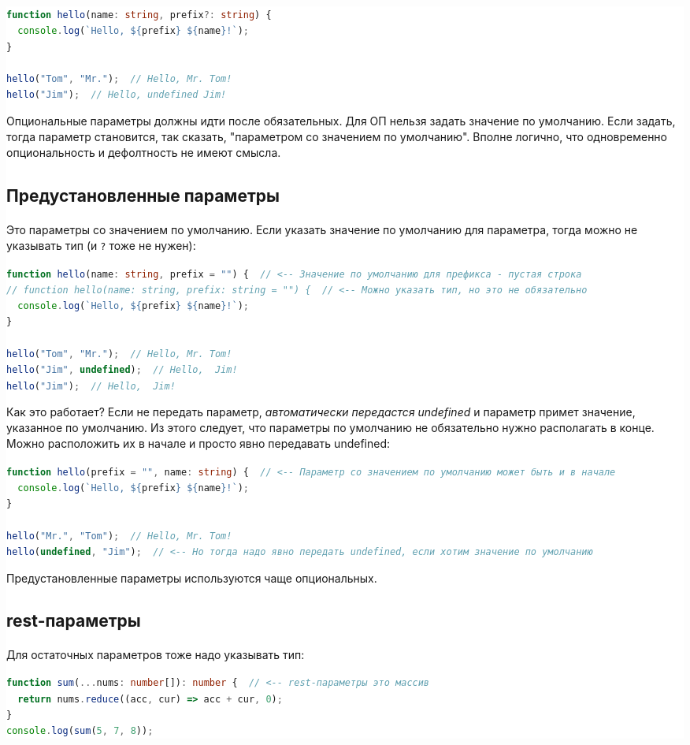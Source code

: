 ```typescript
function hello(name: string, prefix?: string) {
  console.log(`Hello, ${prefix} ${name}!`);
}

hello("Tom", "Mr.");  // Hello, Mr. Tom!
hello("Jim");  // Hello, undefined Jim!
```

Опциональные параметры должны идти после обязательных. Для ОП нельзя задать значение по умолчанию. Если задать, тогда параметр становится, так сказать, "параметром со значением по умолчанию". Вполне логично, что одновременно опциональность и дефолтность не имеют смысла.

## Предустановленные параметры

Это параметры со значением по умолчанию. Если указать значение по умолчанию для параметра, тогда можно не указывать тип (и `?` тоже не нужен):

```typescript
function hello(name: string, prefix = "") {  // <-- Значение по умолчанию для префикса - пустая строка
// function hello(name: string, prefix: string = "") {  // <-- Можно указать тип, но это не обязательно
  console.log(`Hello, ${prefix} ${name}!`);
}

hello("Tom", "Mr.");  // Hello, Mr. Tom!
hello("Jim", undefined);  // Hello,  Jim!
hello("Jim");  // Hello,  Jim!
```

Как это работает? Если не передать параметр, *автоматически передастся undefined* и параметр примет значение, указанное по умолчанию. Из этого следует, что параметры по умолчанию не обязательно нужно располагать в конце. Можно расположить их в начале и просто явно передавать undefined:

```typescript
function hello(prefix = "", name: string) {  // <-- Параметр со значением по умолчанию может быть и в начале
  console.log(`Hello, ${prefix} ${name}!`);
}

hello("Mr.", "Tom");  // Hello, Mr. Tom!
hello(undefined, "Jim");  // <-- Но тогда надо явно передать undefined, если хотим значение по умолчанию
```

Предустановленные параметры используются чаще опциональных.

## rest-параметры

Для остаточных параметров тоже надо указывать тип:

```typescript
function sum(...nums: number[]): number {  // <-- rest-параметры это массив
  return nums.reduce((acc, cur) => acc + cur, 0);
}
console.log(sum(5, 7, 8));
```
